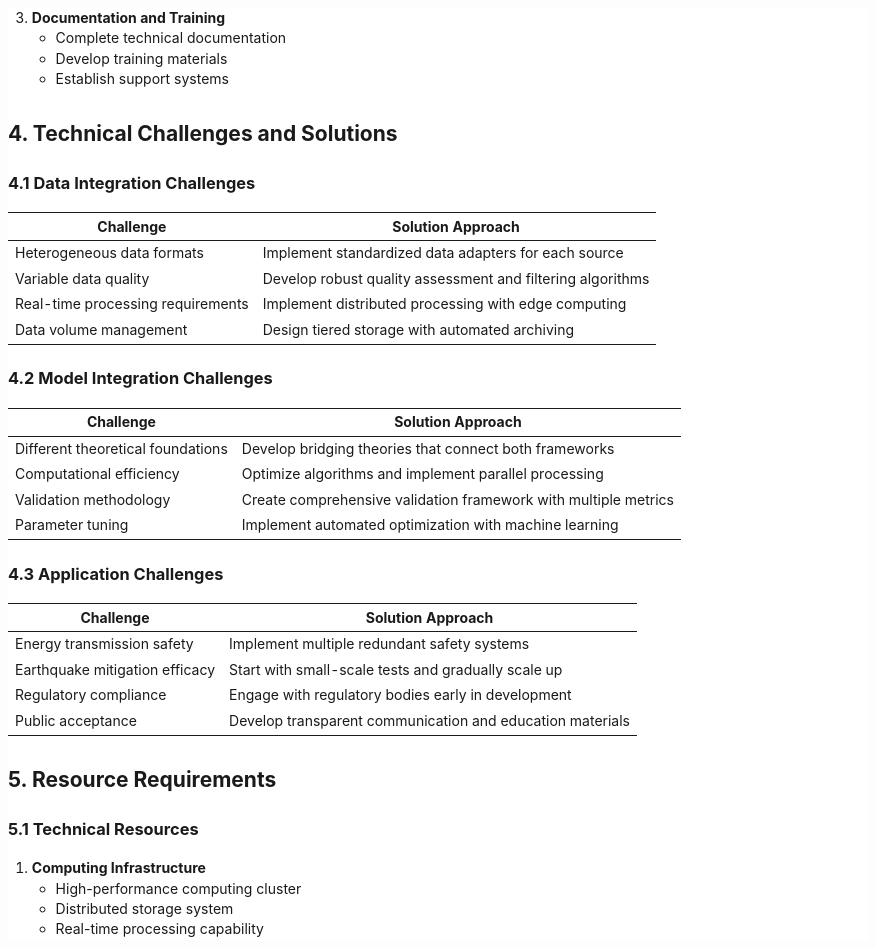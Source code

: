 3. **Documentation and Training**
   - Complete technical documentation
   - Develop training materials
   - Establish support systems

## 4. Technical Challenges and Solutions

### 4.1 Data Integration Challenges

| Challenge | Solution Approach |
|-----------|-------------------|
| Heterogeneous data formats | Implement standardized data adapters for each source |
| Variable data quality | Develop robust quality assessment and filtering algorithms |
| Real-time processing requirements | Implement distributed processing with edge computing |
| Data volume management | Design tiered storage with automated archiving |

### 4.2 Model Integration Challenges

| Challenge | Solution Approach |
|-----------|-------------------|
| Different theoretical foundations | Develop bridging theories that connect both frameworks |
| Computational efficiency | Optimize algorithms and implement parallel processing |
| Validation methodology | Create comprehensive validation framework with multiple metrics |
| Parameter tuning | Implement automated optimization with machine learning |

### 4.3 Application Challenges

| Challenge | Solution Approach |
|-----------|-------------------|
| Energy transmission safety | Implement multiple redundant safety systems |
| Earthquake mitigation efficacy | Start with small-scale tests and gradually scale up |
| Regulatory compliance | Engage with regulatory bodies early in development |
| Public acceptance | Develop transparent communication and education materials |

## 5. Resource Requirements

### 5.1 Technical Resources

1. **Computing Infrastructure**
   - High-performance computing cluster
   - Distributed storage system
   - Real-time processing capability
